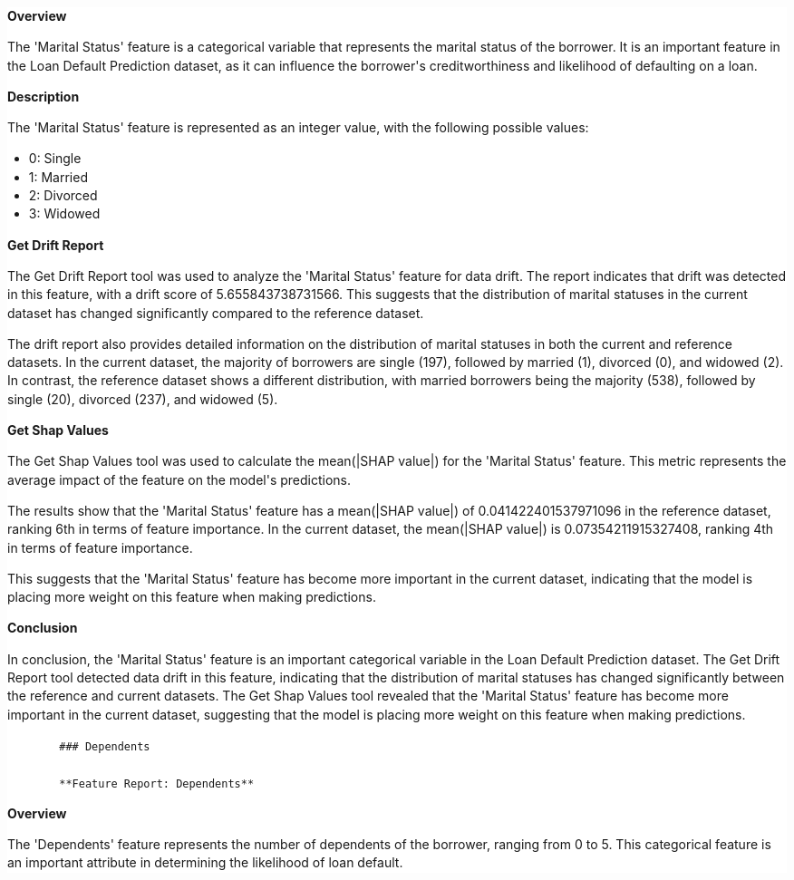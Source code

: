 **Overview**

The 'Marital Status' feature is a categorical variable that represents the marital status of the borrower. It is an important feature in the Loan Default Prediction dataset, as it can influence the borrower's creditworthiness and likelihood of defaulting on a loan.

**Description**

The 'Marital Status' feature is represented as an integer value, with the following possible values:

* 0: Single
* 1: Married
* 2: Divorced
* 3: Widowed

**Get Drift Report**

The Get Drift Report tool was used to analyze the 'Marital Status' feature for data drift. The report indicates that drift was detected in this feature, with a drift score of 5.655843738731566. This suggests that the distribution of marital statuses in the current dataset has changed significantly compared to the reference dataset.

The drift report also provides detailed information on the distribution of marital statuses in both the current and reference datasets. In the current dataset, the majority of borrowers are single (197), followed by married (1), divorced (0), and widowed (2). In contrast, the reference dataset shows a different distribution, with married borrowers being the majority (538), followed by single (20), divorced (237), and widowed (5).

**Get Shap Values**

The Get Shap Values tool was used to calculate the mean(|SHAP value|) for the 'Marital Status' feature. This metric represents the average impact of the feature on the model's predictions.

The results show that the 'Marital Status' feature has a mean(|SHAP value|) of 0.041422401537971096 in the reference dataset, ranking 6th in terms of feature importance. In the current dataset, the mean(|SHAP value|) is 0.07354211915327408, ranking 4th in terms of feature importance.

This suggests that the 'Marital Status' feature has become more important in the current dataset, indicating that the model is placing more weight on this feature when making predictions.

**Conclusion**

In conclusion, the 'Marital Status' feature is an important categorical variable in the Loan Default Prediction dataset. The Get Drift Report tool detected data drift in this feature, indicating that the distribution of marital statuses has changed significantly between the reference and current datasets. The Get Shap Values tool revealed that the 'Marital Status' feature has become more important in the current dataset, suggesting that the model is placing more weight on this feature when making predictions.

            ### Dependents

            **Feature Report: Dependents**

**Overview**

The 'Dependents' feature represents the number of dependents of the borrower, ranging from 0 to 5. This categorical feature is an important attribute in determining the likelihood of loan default.
